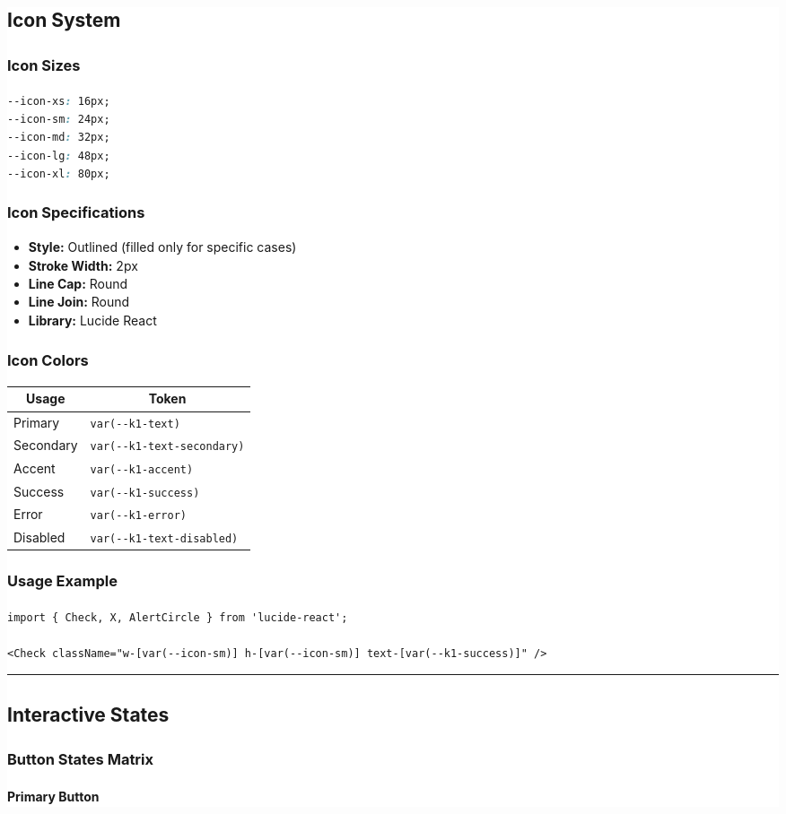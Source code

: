 ## Icon System

### Icon Sizes

```css
--icon-xs: 16px;
--icon-sm: 24px;
--icon-md: 32px;
--icon-lg: 48px;
--icon-xl: 80px;
```

### Icon Specifications

- **Style:** Outlined (filled only for specific cases)
- **Stroke Width:** 2px
- **Line Cap:** Round
- **Line Join:** Round
- **Library:** Lucide React

### Icon Colors

| Usage | Token |
|-------|-------|
| Primary | `var(--k1-text)` |
| Secondary | `var(--k1-text-secondary)` |
| Accent | `var(--k1-accent)` |
| Success | `var(--k1-success)` |
| Error | `var(--k1-error)` |
| Disabled | `var(--k1-text-disabled)` |

### Usage Example

```tsx
import { Check, X, AlertCircle } from 'lucide-react';

<Check className="w-[var(--icon-sm)] h-[var(--icon-sm)] text-[var(--k1-success)]" />
```

---

## Interactive States

### Button States Matrix

#### Primary Button
